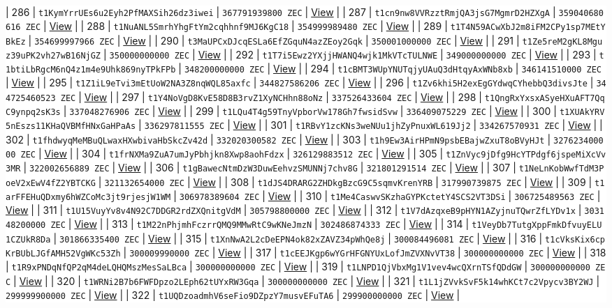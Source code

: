 | 286 | `t1KymYrrUEs6u2Eyh2PfMAXSih26dz3iwei` | `367791939800 ZEC` | [View](https://blockchair.com/zcash/address/t1KymYrrUEs6u2Eyh2PfMAXSih26dz3iwei) |
| 287 | `t1cn9nw8VVRzztRmjQA3jsG7MgmrD2HZXgA` | `359040680616 ZEC` | [View](https://blockchair.com/zcash/address/t1cn9nw8VVRzztRmjQA3jsG7MgmrD2HZXgA) |
| 288 | `t1NuANL5SmrhYhgFtYm2cqhhnf9MJ6KgC18` | `354999989480 ZEC` | [View](https://blockchair.com/zcash/address/t1NuANL5SmrhYhgFtYm2cqhhnf9MJ6KgC18) |
| 289 | `t1T4N59ACwXbJ2m8iFM2CPy1sp7MEtYBkEz` | `354699997966 ZEC` | [View](https://blockchair.com/zcash/address/t1T4N59ACwXbJ2m8iFM2CPy1sp7MEtYBkEz) |
| 290 | `t3MaUPCxDJcqESLa6EfZGquN4azZEoy2Gqk` | `350001000000 ZEC` | [View](https://blockchair.com/zcash/address/t3MaUPCxDJcqESLa6EfZGquN4azZEoy2Gqk) |
| 291 | `t1Ze5reM2gKL8Mguz39uPK2vh27wB16NjGZ` | `350000000000 ZEC` | [View](https://blockchair.com/zcash/address/t1Ze5reM2gKL8Mguz39uPK2vh27wB16NjGZ) |
| 292 | `t1T7i5Ewz2YXjjHWANQ4wjk1MkVTcTULNWE` | `349000000000 ZEC` | [View](https://blockchair.com/zcash/address/t1T7i5Ewz2YXjjHWANQ4wjk1MkVTcTULNWE) |
| 293 | `t1btiLbRgcM6nQ4z1m4e9Uhk869nyTPkFPb` | `348200000000 ZEC` | [View](https://blockchair.com/zcash/address/t1btiLbRgcM6nQ4z1m4e9Uhk869nyTPkFPb) |
| 294 | `t1cBMT3WUpYNUTqjyUAuQ3dHtqyAxWNb8xb` | `346141510000 ZEC` | [View](https://blockchair.com/zcash/address/t1cBMT3WUpYNUTqjyUAuQ3dHtqyAxWNb8xb) |
| 295 | `t1Z1iL9eTvi3mEtUoW2NA3Z8nqWQL85axfc` | `344827586206 ZEC` | [View](https://blockchair.com/zcash/address/t1Z1iL9eTvi3mEtUoW2NA3Z8nqWQL85axfc) |
| 296 | `t1Zv6khi5H2exEgGYdwqCYhebbQ3divsJte` | `344725460523 ZEC` | [View](https://blockchair.com/zcash/address/t1Zv6khi5H2exEgGYdwqCYhebbQ3divsJte) |
| 297 | `t1Y4NoVgD8KvE58D8B3rvZ1XyNCHhn88oNz` | `337526433604 ZEC` | [View](https://blockchair.com/zcash/address/t1Y4NoVgD8KvE58D8B3rvZ1XyNCHhn88oNz) |
| 298 | `t1QngRxYxsxASyeHXuAFT7QqC9ynpq2sK3s` | `337048276906 ZEC` | [View](https://blockchair.com/zcash/address/t1QngRxYxsxASyeHXuAFT7QqC9ynpq2sK3s) |
| 299 | `t1LQu4T4g59TnyVpborVw178Gh7fwsidSvw` | `336409075229 ZEC` | [View](https://blockchair.com/zcash/address/t1LQu4T4g59TnyVpborVw178Gh7fwsidSvw) |
| 300 | `t1XUAkYRV5nEszs11KHaQVBMfHNxGaHPaAs` | `336297811555 ZEC` | [View](https://blockchair.com/zcash/address/t1XUAkYRV5nEszs11KHaQVBMfHNxGaHPaAs) |
| 301 | `t1RBvY1zcKNs3weNUu1jhZyPnuxWL619Jj2` | `334267570931 ZEC` | [View](https://blockchair.com/zcash/address/t1RBvY1zcKNs3weNUu1jhZyPnuxWL619Jj2) |
| 302 | `t1fhdwyqMeMBuQLwaxHXwbivaHbSkcZv42d` | `332020300582 ZEC` | [View](https://blockchair.com/zcash/address/t1fhdwyqMeMBuQLwaxHXwbivaHbSkcZv42d) |
| 303 | `t1h9Ew3AirHPmN9psbEBajwZxuT8oBVyHJt` | `327623400000 ZEC` | [View](https://blockchair.com/zcash/address/t1h9Ew3AirHPmN9psbEBajwZxuT8oBVyHJt) |
| 304 | `t1frNXMa9ZuA7umJyPbhjkn8Xwp8aohFdzx` | `326129883512 ZEC` | [View](https://blockchair.com/zcash/address/t1frNXMa9ZuA7umJyPbhjkn8Xwp8aohFdzx) |
| 305 | `t1ZnVyc9jDfg9HcYTPdgf6jspeMiXcVv3MR` | `322002656889 ZEC` | [View](https://blockchair.com/zcash/address/t1ZnVyc9jDfg9HcYTPdgf6jspeMiXcVv3MR) |
| 306 | `t1gBawecNtmDzW3DuwEehvzSMUNNj7chv8G` | `321801291514 ZEC` | [View](https://blockchair.com/zcash/address/t1gBawecNtmDzW3DuwEehvzSMUNNj7chv8G) |
| 307 | `t1NeLnKobWwfTdM3PoeV2xEwV4fZ2YBTCKG` | `321132654000 ZEC` | [View](https://blockchair.com/zcash/address/t1NeLnKobWwfTdM3PoeV2xEwV4fZ2YBTCKG) |
| 308 | `t1dJS4DRARG2ZHDkgBzcG9C5sqmvKrenYRB` | `317990739875 ZEC` | [View](https://blockchair.com/zcash/address/t1dJS4DRARG2ZHDkgBzcG9C5sqmvKrenYRB) |
| 309 | `t1arFFEHuQDxmy6hWZCoMc3jt9rjesjW1WM` | `306978389604 ZEC` | [View](https://blockchair.com/zcash/address/t1arFFEHuQDxmy6hWZCoMc3jt9rjesjW1WM) |
| 310 | `t1Me4CaswvSKzhaGYPKctetY4SCS2VT3DSi` | `306725489563 ZEC` | [View](https://blockchair.com/zcash/address/t1Me4CaswvSKzhaGYPKctetY4SCS2VT3DSi) |
| 311 | `t1U15VuyYv8v4N92C7DDGR2rdZXQnitgVdM` | `305798800000 ZEC` | [View](https://blockchair.com/zcash/address/t1U15VuyYv8v4N92C7DDGR2rdZXQnitgVdM) |
| 312 | `t1V7dAzqxeB9pHYN1AZyjnuTQwrZfLYDv1x` | `303148200000 ZEC` | [View](https://blockchair.com/zcash/address/t1V7dAzqxeB9pHYN1AZyjnuTQwrZfLYDv1x) |
| 313 | `t1M22nPhjmhFczrrQMQ9MMwRtC9wKNeJmzN` | `302486874333 ZEC` | [View](https://blockchair.com/zcash/address/t1M22nPhjmhFczrrQMQ9MMwRtC9wKNeJmzN) |
| 314 | `t1VeyDb7TutgXppFmkDfvuyELU1CZUkR8Da` | `301866335400 ZEC` | [View](https://blockchair.com/zcash/address/t1VeyDb7TutgXppFmkDfvuyELU1CZUkR8Da) |
| 315 | `t1XnNwA2L2cDeEPN4ok82xZAVZ34pWhQe8j` | `300084496081 ZEC` | [View](https://blockchair.com/zcash/address/t1XnNwA2L2cDeEPN4ok82xZAVZ34pWhQe8j) |
| 316 | `t1cVksKix6cpKrBUbLJGfAMH52VgWKc53Zh` | `300009990000 ZEC` | [View](https://blockchair.com/zcash/address/t1cVksKix6cpKrBUbLJGfAMH52VgWKc53Zh) |
| 317 | `t1cEEJKgp6wYGrHFGNYUxLofJmZVXNvVT38` | `300000000000 ZEC` | [View](https://blockchair.com/zcash/address/t1cEEJKgp6wYGrHFGNYUxLofJmZVXNvVT38) |
| 318 | `t1R9xPNDqNfQP2qM4deLQHQMszMesSaLBca` | `300000000000 ZEC` | [View](https://blockchair.com/zcash/address/t1R9xPNDqNfQP2qM4deLQHQMszMesSaLBca) |
| 319 | `t1LNPD1QjVbxMg1V1vev4wcQXrnTSfQDdGW` | `300000000000 ZEC` | [View](https://blockchair.com/zcash/address/t1LNPD1QjVbxMg1V1vev4wcQXrnTSfQDdGW) |
| 320 | `t1WRNi2B7b6FWFDpzo2LEph62tUYxRW3Gqa` | `300000000000 ZEC` | [View](https://blockchair.com/zcash/address/t1WRNi2B7b6FWFDpzo2LEph62tUYxRW3Gqa) |
| 321 | `t1L1jZVvkSvF5k14whKCt7c2Vpycv3BY2WJ` | `299999900000 ZEC` | [View](https://blockchair.com/zcash/address/t1L1jZVvkSvF5k14whKCt7c2Vpycv3BY2WJ) |
| 322 | `t1UQDzoadmhV6seFio9DZpzY7musvEFuTA6` | `299900000000 ZEC` | [View](https://blockchair.com/zcash/address/t1UQDzoadmhV6seFio9DZpzY7musvEFuTA6) |